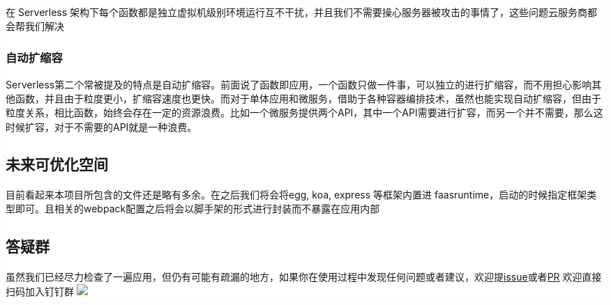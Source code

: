 在 Serverless 架构下每个函数都是独立虚拟机级别环境运行互不干扰，并且我们不需要操心服务器被攻击的事情了，这些问题云服务商都会帮我们解决

### 自动扩缩容

Serverless第二个常被提及的特点是自动扩缩容。前面说了函数即应用，一个函数只做一件事，可以独立的进行扩缩容，而不用担心影响其他函数，并且由于粒度更小，扩缩容速度也更快。而对于单体应用和微服务，借助于各种容器编排技术，虽然也能实现自动扩缩容，但由于粒度关系，相比函数，始终会存在一定的资源浪费。比如一个微服务提供两个API，其中一个API需要进行扩容，而另一个并不需要，那么这时候扩容，对于不需要的API就是一种浪费。

## 未来可优化空间

目前看起来本项目所包含的文件还是略有多余。在之后我们将会将egg, koa, express 等框架内置进 faasruntime，启动的时候指定框架类型即可。且相关的webpack配置之后将会以脚手架的形式进行封装而不暴露在应用内部

## 答疑群

虽然我们已经尽力检查了一遍应用，但仍有可能有疏漏的地方，如果你在使用过程中发现任何问题或者建议，欢迎提[issue](https://github.com/ykfe/ssr-with-fc/issues)或者[PR](https://github.com/ykfe/ssr-with-fc/pulls)
欢迎直接扫码加入钉钉群
<img src="https://img.alicdn.com/tfs/TB1CONSclGE3KVjSZFhXXckaFXa-750-990.jpg" width="300">